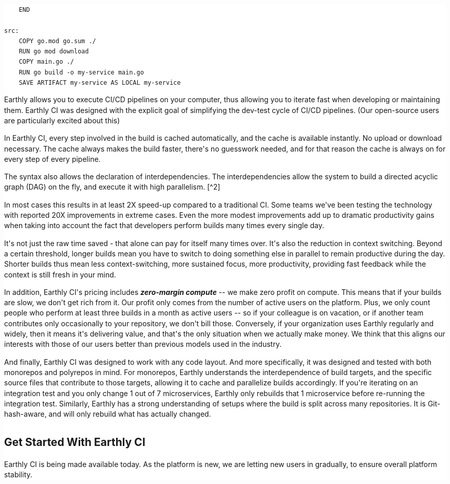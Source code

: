~~~{.Dockerfile caption=""}
    END

src:
    COPY go.mod go.sum ./
    RUN go mod download
    COPY main.go ./
    RUN go build -o my-service main.go
    SAVE ARTIFACT my-service AS LOCAL my-service
~~~

Earthly allows you to execute CI/CD pipelines on your computer, thus allowing you to iterate fast when developing or maintaining them. Earthly CI was designed with the explicit goal of simplifying the dev-test cycle of CI/CD pipelines. (Our open-source users are particularly excited about this)

In Earthly CI, every step involved in the build is cached automatically, and the cache is available instantly. No upload or download necessary. The cache always makes the build faster, there's no guesswork needed, and for that reason the cache is always on for every step of every pipeline.

The syntax also allows the declaration of interdependencies. The interdependencies allow the system to build a directed acyclic graph (DAG) on the fly, and execute it with high parallelism. [^2]

In most cases this results in at least 2X speed-up compared to a traditional CI. Some teams we've been testing the technology with reported 20X improvements in extreme cases. Even the more modest improvements add up to dramatic productivity gains when taking into account the fact that developers perform builds many times every single day.

It's not just the raw time saved - that alone can pay for itself many times over. It's also the reduction in context switching. Beyond a certain threshold, longer builds mean you have to switch to doing something else in parallel to remain productive during the day. Shorter builds thus mean less context-switching, more sustained focus, more productivity, providing fast feedback while the context is still fresh in your mind.

In addition, Earthly CI's pricing includes ***zero-margin compute*** -- we make zero profit on compute. This means that if your builds are slow, we don't get rich from it. Our profit only comes from the number of active users on the platform. Plus, we only count people who perform at least three builds in a month as active users -- so if your colleague is on vacation, or if another team contributes only occasionally to your repository, we don't bill those. Conversely, if your organization uses Earthly regularly and widely, then it means it's delivering value, and that's the only situation when we actually make money. We think that this aligns our interests with those of our users better than previous models used in the industry.

And finally, Earthly CI was designed to work with any code layout. And more specifically, it was designed and tested with both monorepos and polyrepos in mind. For monorepos, Earthly understands the interdependence of build targets, and the specific source files that contribute to those targets, allowing it to cache and parallelize builds accordingly. If you're iterating on an integration test and you only change 1 out of 7 microservices, Earthly only rebuilds that 1 microservice before re-running the integration test. Similarly, Earthly has a strong understanding of setups where the build is split across many repositories. It is Git-hash-aware, and will only rebuild what has actually changed.

## Get Started With Earthly CI

Earthly CI is being made available today. As the platform is new, we are letting new users in gradually, to ensure overall platform stability.
